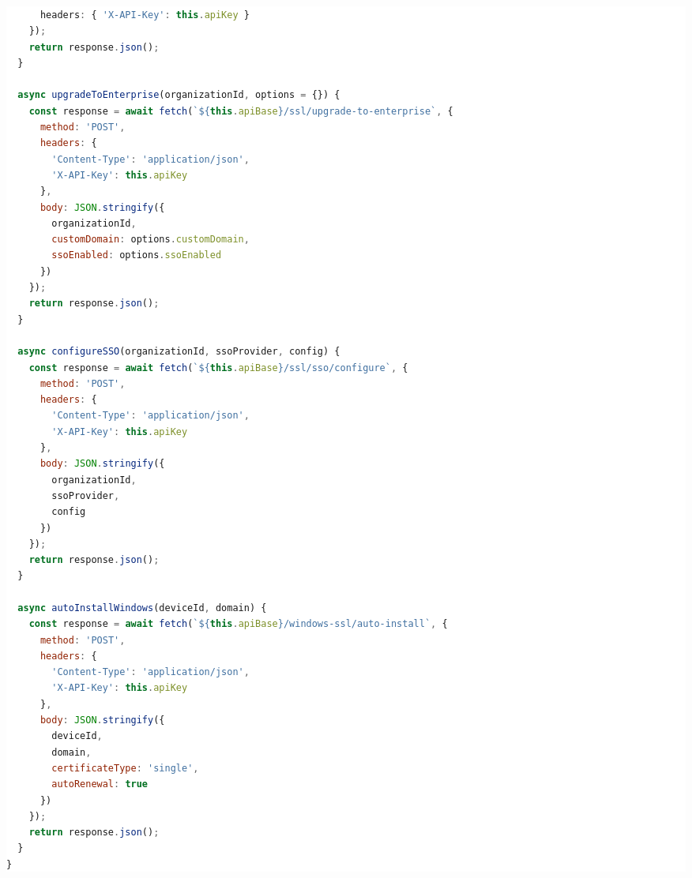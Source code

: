 ```javascript
      headers: { 'X-API-Key': this.apiKey }
    });
    return response.json();
  }

  async upgradeToEnterprise(organizationId, options = {}) {
    const response = await fetch(`${this.apiBase}/ssl/upgrade-to-enterprise`, {
      method: 'POST',
      headers: {
        'Content-Type': 'application/json',
        'X-API-Key': this.apiKey
      },
      body: JSON.stringify({
        organizationId,
        customDomain: options.customDomain,
        ssoEnabled: options.ssoEnabled
      })
    });
    return response.json();
  }

  async configureSSO(organizationId, ssoProvider, config) {
    const response = await fetch(`${this.apiBase}/ssl/sso/configure`, {
      method: 'POST',
      headers: {
        'Content-Type': 'application/json',
        'X-API-Key': this.apiKey
      },
      body: JSON.stringify({
        organizationId,
        ssoProvider,
        config
      })
    });
    return response.json();
  }

  async autoInstallWindows(deviceId, domain) {
    const response = await fetch(`${this.apiBase}/windows-ssl/auto-install`, {
      method: 'POST',
      headers: {
        'Content-Type': 'application/json',
        'X-API-Key': this.apiKey
      },
      body: JSON.stringify({
        deviceId,
        domain,
        certificateType: 'single',
        autoRenewal: true
      })
    });
    return response.json();
  }
}
```
